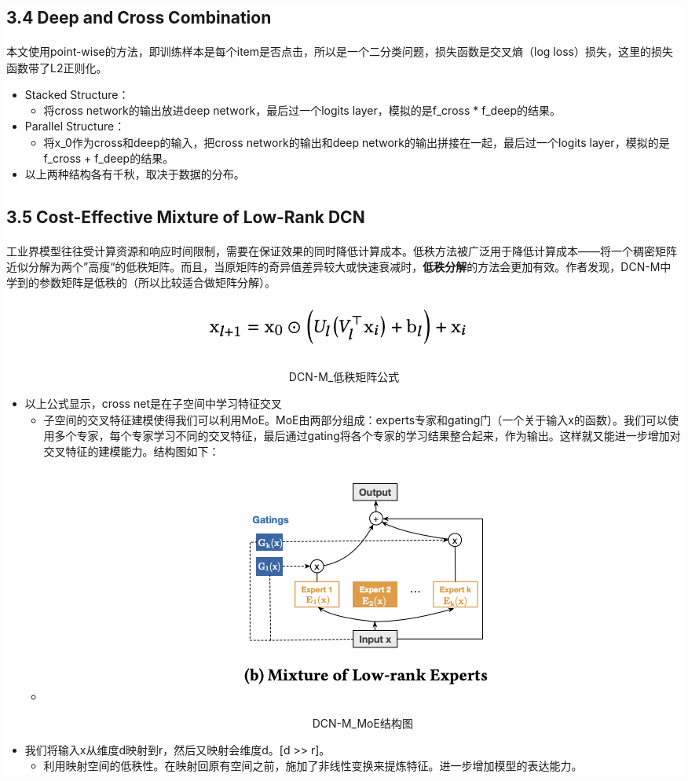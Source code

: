 ## 3.4 Deep and Cross Combination
本文使用point-wise的方法，即训练样本是每个item是否点击，所以是一个二分类问题，损失函数是交叉熵（log loss）损失，这里的损失函数带了L2正则化。
- Stacked Structure： 
  - 将cross network的输出放进deep network，最后过一个logits layer，模拟的是f_cross * f_deep的结果。
- Parallel Structure：
  - 将x_0作为cross和deep的输入，把cross network的输出和deep network的输出拼接在一起，最后过一个logits layer，模拟的是f_cross + f_deep的结果。
- 以上两种结构各有千秋，取决于数据的分布。

## 3.5 Cost-Effective Mixture of Low-Rank DCN
工业界模型往往受计算资源和响应时间限制，需要在保证效果的同时降低计算成本。低秩方法被广泛用于降低计算成本——将一个稠密矩阵近似分解为两个”高瘦“的低秩矩阵。而且，当原矩阵的奇异值差异较大或快速衰减时，**低秩分解**的方法会更加有效。作者发现，DCN-M中学到的参数矩阵是低秩的（所以比较适合做矩阵分解）。
<p style="text-align: center">
    <img src="./pics/DCN_V2/DCN-M_3.5_低秩矩阵公式.png">
      <figcaption style="text-align: center">
        DCN-M_低秩矩阵公式
      </figcaption>
    </img>
    </p>

- 以上公式显示，cross net是在子空间中学习特征交叉
  - 子空间的交叉特征建模使得我们可以利用MoE。MoE由两部分组成：experts专家和gating门（一个关于输入x的函数）。我们可以使用多个专家，每个专家学习不同的交叉特征，最后通过gating将各个专家的学习结果整合起来，作为输出。这样就又能进一步增加对交叉特征的建模能力。结构图如下：
  - <p style="text-align: center">
      <img src="./pics/DCN_V2/DCN-M_3.5_MoE结构图.png">
        <figcaption style="text-align: center">
          DCN-M_MoE结构图
        </figcaption>
      </img>
      </p>
- 我们将输入x从维度d映射到r，然后又映射会维度d。[d >> r]。
  - 利用映射空间的低秩性。在映射回原有空间之前，施加了非线性变换来提炼特征。进一步增加模型的表达能力。
